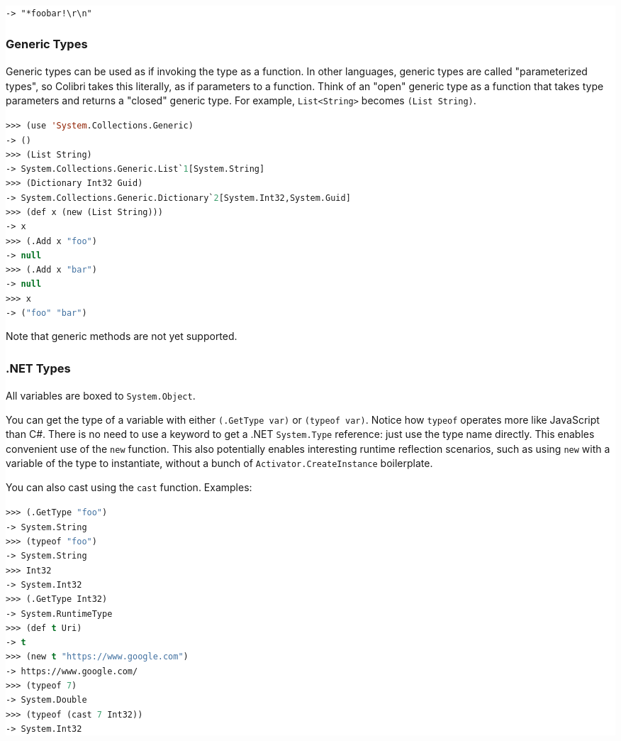 ```
-> "*foobar!\r\n"
```

### Generic Types

Generic types can be used as if invoking the type as a function. In other languages, generic types are called "parameterized types", so Colibri takes this literally, as if parameters to a function. Think of an "open" generic type as a function that takes type parameters and returns a "closed" generic type. For example, `List<String>` becomes `(List String)`.

```lisp
>>> (use 'System.Collections.Generic)
-> ()
>>> (List String)
-> System.Collections.Generic.List`1[System.String]
>>> (Dictionary Int32 Guid)
-> System.Collections.Generic.Dictionary`2[System.Int32,System.Guid]
>>> (def x (new (List String)))
-> x
>>> (.Add x "foo")
-> null
>>> (.Add x "bar")
-> null
>>> x
-> ("foo" "bar")
```

Note that generic methods are not yet supported.

### .NET Types

All variables are boxed to `System.Object`.

You can get the type of a variable with either `(.GetType var)` or `(typeof var)`. Notice how `typeof` operates more like JavaScript than C#. 
There is no need to use a keyword to get a .NET `System.Type` reference: just use the type name directly. This enables convenient use of the `new` function. 
This also potentially enables interesting runtime reflection scenarios, such as using `new` with a variable of the type to instantiate, without a bunch of `Activator.CreateInstance` boilerplate.

You can also cast using the `cast` function. Examples:

```lisp
>>> (.GetType "foo")
-> System.String
>>> (typeof "foo")
-> System.String
>>> Int32
-> System.Int32
>>> (.GetType Int32)
-> System.RuntimeType
>>> (def t Uri)
-> t
>>> (new t "https://www.google.com")
-> https://www.google.com/
>>> (typeof 7)
-> System.Double
>>> (typeof (cast 7 Int32))
-> System.Int32
```
